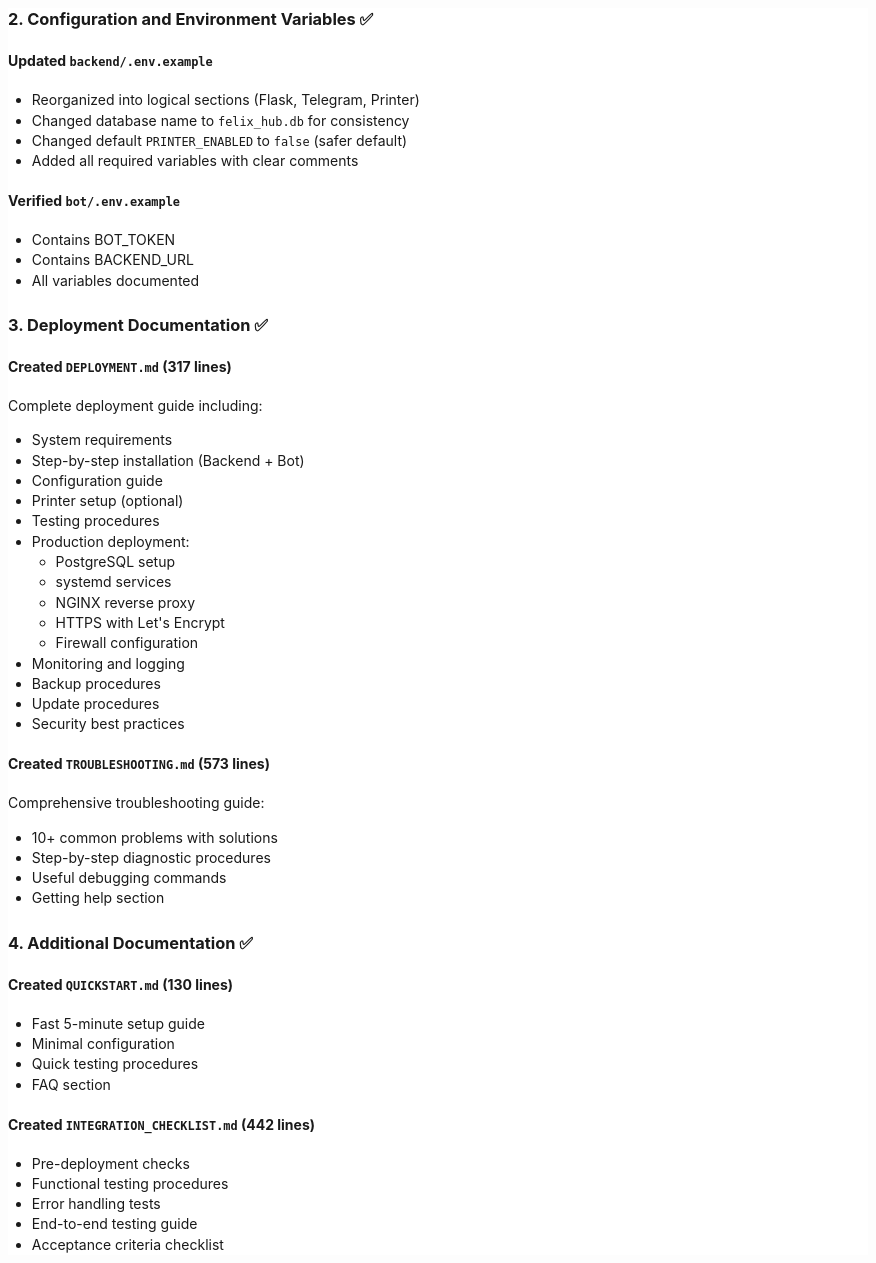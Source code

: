### 2. Configuration and Environment Variables ✅

#### Updated `backend/.env.example`
- Reorganized into logical sections (Flask, Telegram, Printer)
- Changed database name to `felix_hub.db` for consistency
- Changed default `PRINTER_ENABLED` to `false` (safer default)
- Added all required variables with clear comments

#### Verified `bot/.env.example`
- Contains BOT_TOKEN
- Contains BACKEND_URL
- All variables documented

### 3. Deployment Documentation ✅

#### Created `DEPLOYMENT.md` (317 lines)
Complete deployment guide including:
- System requirements
- Step-by-step installation (Backend + Bot)
- Configuration guide
- Printer setup (optional)
- Testing procedures
- Production deployment:
  - PostgreSQL setup
  - systemd services
  - NGINX reverse proxy
  - HTTPS with Let's Encrypt
  - Firewall configuration
- Monitoring and logging
- Backup procedures
- Update procedures
- Security best practices

#### Created `TROUBLESHOOTING.md` (573 lines)
Comprehensive troubleshooting guide:
- 10+ common problems with solutions
- Step-by-step diagnostic procedures
- Useful debugging commands
- Getting help section

### 4. Additional Documentation ✅

#### Created `QUICKSTART.md` (130 lines)
- Fast 5-minute setup guide
- Minimal configuration
- Quick testing procedures
- FAQ section

#### Created `INTEGRATION_CHECKLIST.md` (442 lines)
- Pre-deployment checks
- Functional testing procedures
- Error handling tests
- End-to-end testing guide
- Acceptance criteria checklist
